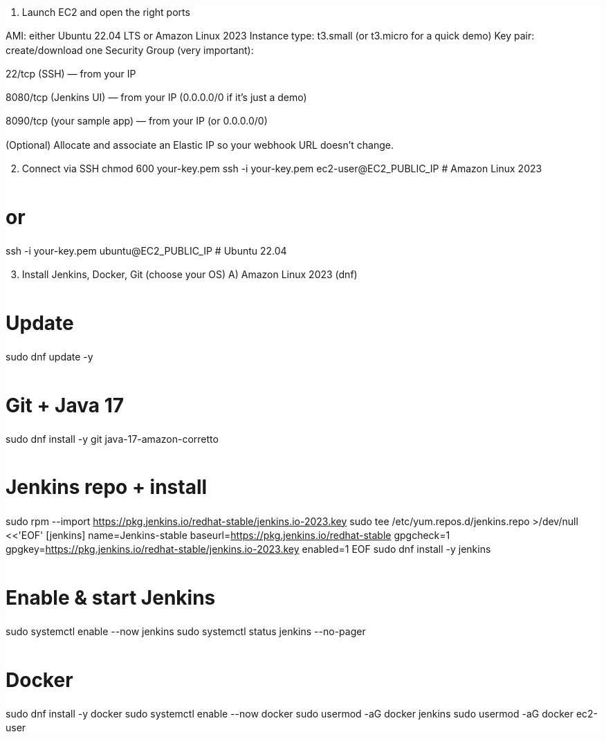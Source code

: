 1) Launch EC2 and open the right ports

AMI: either Ubuntu 22.04 LTS or Amazon Linux 2023
Instance type: t3.small (or t3.micro for a quick demo)
Key pair: create/download one
Security Group (very important):

22/tcp (SSH) — from your IP

8080/tcp (Jenkins UI) — from your IP (0.0.0.0/0 if it’s just a demo)

8090/tcp (your sample app) — from your IP (or 0.0.0.0/0)

(Optional) Allocate and associate an Elastic IP so your webhook URL doesn’t change.

2) Connect via SSH
chmod 600 your-key.pem
ssh -i your-key.pem ec2-user@EC2_PUBLIC_IP          # Amazon Linux 2023
# or
ssh -i your-key.pem ubuntu@EC2_PUBLIC_IP            # Ubuntu 22.04

3) Install Jenkins, Docker, Git (choose your OS)
A) Amazon Linux 2023 (dnf)
# Update
sudo dnf update -y

# Git + Java 17
sudo dnf install -y git java-17-amazon-corretto

# Jenkins repo + install
sudo rpm --import https://pkg.jenkins.io/redhat-stable/jenkins.io-2023.key
sudo tee /etc/yum.repos.d/jenkins.repo >/dev/null <<'EOF'
[jenkins]
name=Jenkins-stable
baseurl=https://pkg.jenkins.io/redhat-stable
gpgcheck=1
gpgkey=https://pkg.jenkins.io/redhat-stable/jenkins.io-2023.key
enabled=1
EOF
sudo dnf install -y jenkins

# Enable & start Jenkins
sudo systemctl enable --now jenkins
sudo systemctl status jenkins --no-pager

# Docker
sudo dnf install -y docker
sudo systemctl enable --now docker
sudo usermod -aG docker jenkins
sudo usermod -aG docker ec2-user
